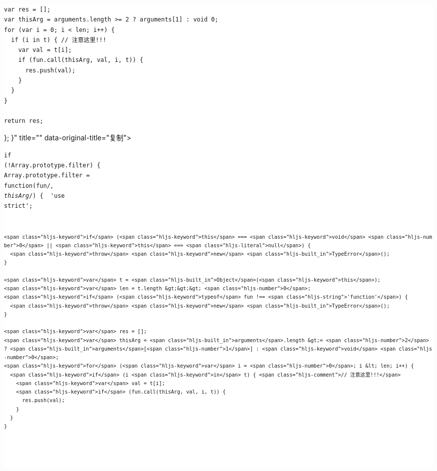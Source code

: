     var res = [];
    var thisArg = arguments.length >= 2 ? arguments[1] : void 0;
    for (var i = 0; i < len; i++) {
      if (i in t) { // 注意这里!!!
        var val = t[i];
        if (fun.call(thisArg, val, i, t)) {
          res.push(val);
        }
      }
    }

    return res;
  };
}" title="" data-original-title="复制"></span>
      <span type="button" class="saveToNote code-tool" data-toggle="tooltip" data-placement="top" title="" data-original-title="放进笔记"></span>
      </div>
      </div><pre class="hljs javascript"><code><span class="hljs-keyword">if</span> (!<span class="hljs-built_in">Array</span>.prototype.filter) {
  <span class="hljs-built_in">Array</span>.prototype.filter = <span class="hljs-function"><span class="hljs-keyword">function</span>(<span class="hljs-params">fun<span class="hljs-regexp">/*, thisArg*/</span></span>) </span>{
<span class="hljs-meta">    'use strict'</span>;

    <span class="hljs-keyword">if</span> (<span class="hljs-keyword">this</span> === <span class="hljs-keyword">void</span> <span class="hljs-number">0</span> || <span class="hljs-keyword">this</span> === <span class="hljs-literal">null</span>) {
      <span class="hljs-keyword">throw</span> <span class="hljs-keyword">new</span> <span class="hljs-built_in">TypeError</span>();
    }

    <span class="hljs-keyword">var</span> t = <span class="hljs-built_in">Object</span>(<span class="hljs-keyword">this</span>);
    <span class="hljs-keyword">var</span> len = t.length &gt;&gt;&gt; <span class="hljs-number">0</span>;
    <span class="hljs-keyword">if</span> (<span class="hljs-keyword">typeof</span> fun !== <span class="hljs-string">'function'</span>) {
      <span class="hljs-keyword">throw</span> <span class="hljs-keyword">new</span> <span class="hljs-built_in">TypeError</span>();
    }

    <span class="hljs-keyword">var</span> res = [];
    <span class="hljs-keyword">var</span> thisArg = <span class="hljs-built_in">arguments</span>.length &gt;= <span class="hljs-number">2</span> ? <span class="hljs-built_in">arguments</span>[<span class="hljs-number">1</span>] : <span class="hljs-keyword">void</span> <span class="hljs-number">0</span>;
    <span class="hljs-keyword">for</span> (<span class="hljs-keyword">var</span> i = <span class="hljs-number">0</span>; i &lt; len; i++) {
      <span class="hljs-keyword">if</span> (i <span class="hljs-keyword">in</span> t) { <span class="hljs-comment">// 注意这里!!!</span>
        <span class="hljs-keyword">var</span> val = t[i];
        <span class="hljs-keyword">if</span> (fun.call(thisArg, val, i, t)) {
          res.push(val);
        }
      }
    }
